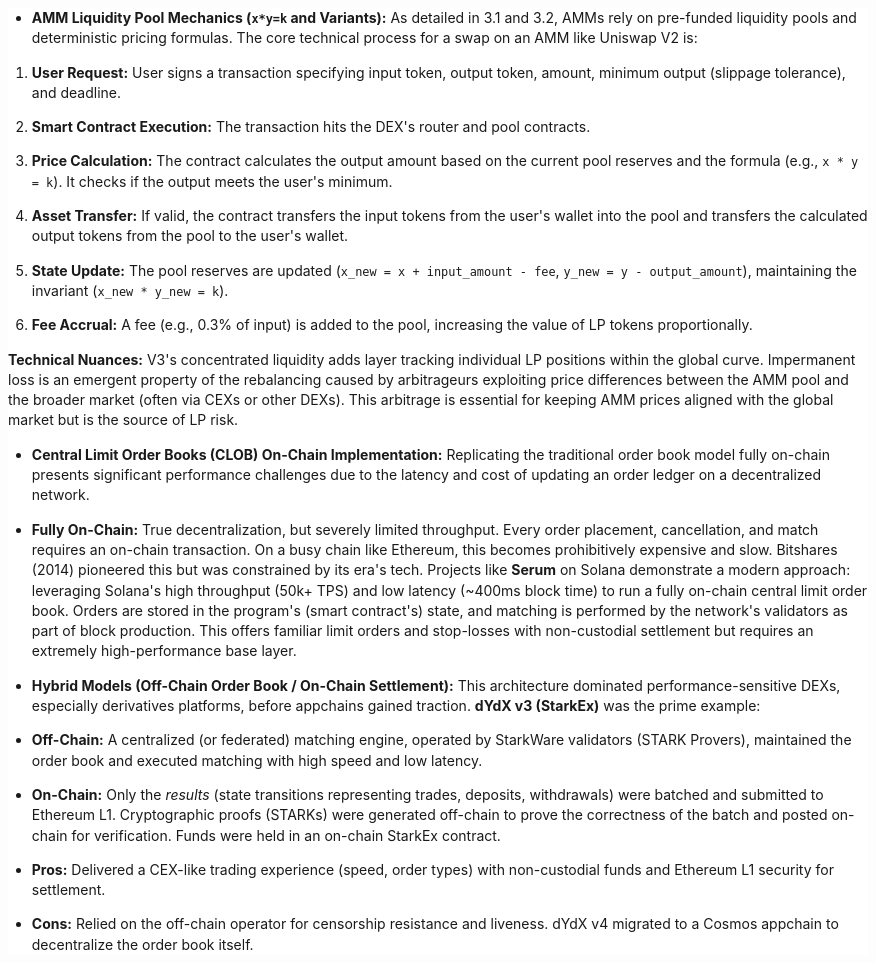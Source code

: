 *   **AMM Liquidity Pool Mechanics (`x*y=k` and Variants):** As detailed in 3.1 and 3.2, AMMs rely on pre-funded liquidity pools and deterministic pricing formulas. The core technical process for a swap on an AMM like Uniswap V2 is:

1.  **User Request:** User signs a transaction specifying input token, output token, amount, minimum output (slippage tolerance), and deadline.

2.  **Smart Contract Execution:** The transaction hits the DEX's router and pool contracts.

3.  **Price Calculation:** The contract calculates the output amount based on the current pool reserves and the formula (e.g., `x * y = k`). It checks if the output meets the user's minimum.

4.  **Asset Transfer:** If valid, the contract transfers the input tokens from the user's wallet into the pool and transfers the calculated output tokens from the pool to the user's wallet.

5.  **State Update:** The pool reserves are updated (`x_new = x + input_amount - fee`, `y_new = y - output_amount`), maintaining the invariant (`x_new * y_new = k`).

6.  **Fee Accrual:** A fee (e.g., 0.3% of input) is added to the pool, increasing the value of LP tokens proportionally.

**Technical Nuances:** V3's concentrated liquidity adds layer tracking individual LP positions within the global curve. Impermanent loss is an emergent property of the rebalancing caused by arbitrageurs exploiting price differences between the AMM pool and the broader market (often via CEXs or other DEXs). This arbitrage is essential for keeping AMM prices aligned with the global market but is the source of LP risk.

*   **Central Limit Order Books (CLOB) On-Chain Implementation:** Replicating the traditional order book model fully on-chain presents significant performance challenges due to the latency and cost of updating an order ledger on a decentralized network.

*   **Fully On-Chain:** True decentralization, but severely limited throughput. Every order placement, cancellation, and match requires an on-chain transaction. On a busy chain like Ethereum, this becomes prohibitively expensive and slow. Bitshares (2014) pioneered this but was constrained by its era's tech. Projects like **Serum** on Solana demonstrate a modern approach: leveraging Solana's high throughput (50k+ TPS) and low latency (~400ms block time) to run a fully on-chain central limit order book. Orders are stored in the program's (smart contract's) state, and matching is performed by the network's validators as part of block production. This offers familiar limit orders and stop-losses with non-custodial settlement but requires an extremely high-performance base layer.

*   **Hybrid Models (Off-Chain Order Book / On-Chain Settlement):** This architecture dominated performance-sensitive DEXs, especially derivatives platforms, before appchains gained traction. **dYdX v3 (StarkEx)** was the prime example:

*   **Off-Chain:** A centralized (or federated) matching engine, operated by StarkWare validators (STARK Provers), maintained the order book and executed matching with high speed and low latency.

*   **On-Chain:** Only the *results* (state transitions representing trades, deposits, withdrawals) were batched and submitted to Ethereum L1. Cryptographic proofs (STARKs) were generated off-chain to prove the correctness of the batch and posted on-chain for verification. Funds were held in an on-chain StarkEx contract.

*   **Pros:** Delivered a CEX-like trading experience (speed, order types) with non-custodial funds and Ethereum L1 security for settlement.

*   **Cons:** Relied on the off-chain operator for censorship resistance and liveness. dYdX v4 migrated to a Cosmos appchain to decentralize the order book itself.
